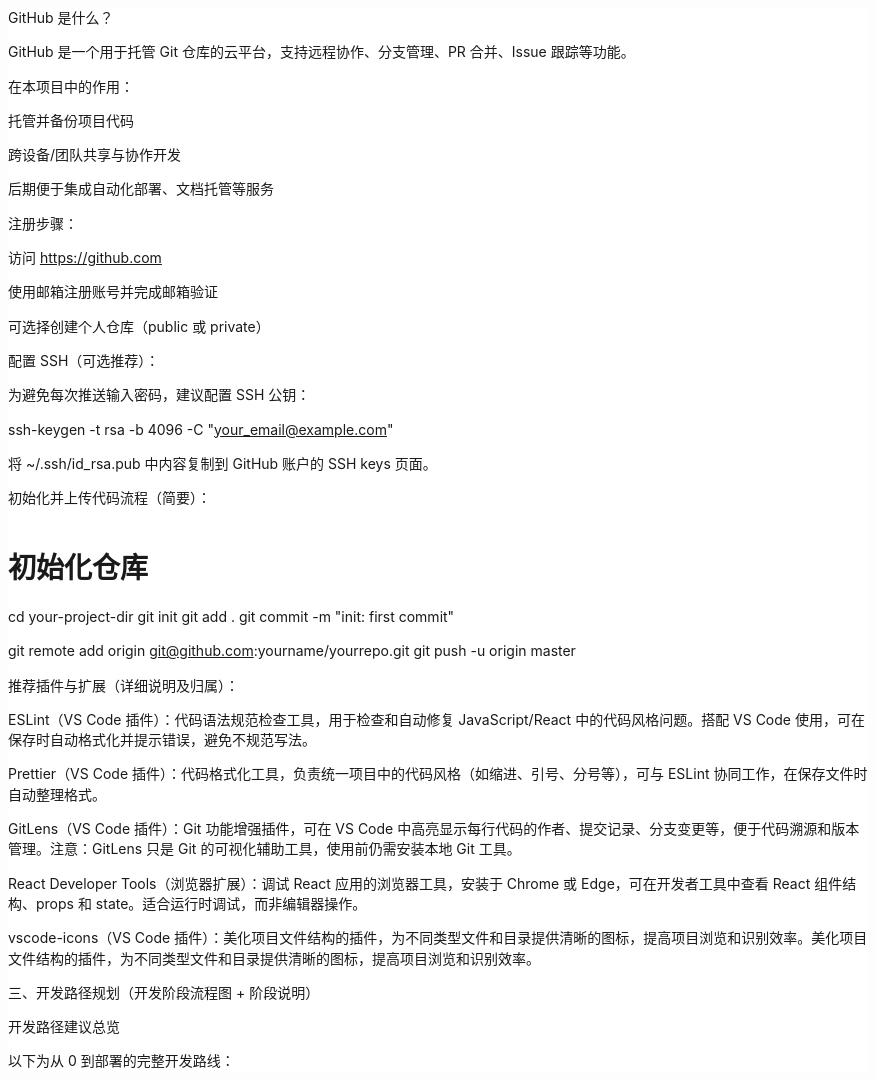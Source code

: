 GitHub 是什么？

GitHub 是一个用于托管 Git 仓库的云平台，支持远程协作、分支管理、PR 合并、Issue 跟踪等功能。

在本项目中的作用：

托管并备份项目代码

跨设备/团队共享与协作开发

后期便于集成自动化部署、文档托管等服务

注册步骤：

访问 https://github.com

使用邮箱注册账号并完成邮箱验证

可选择创建个人仓库（public 或 private）

配置 SSH（可选推荐）：

为避免每次推送输入密码，建议配置 SSH 公钥：

ssh-keygen -t rsa -b 4096 -C "your_email@example.com"

将 ~/.ssh/id_rsa.pub 中内容复制到 GitHub 账户的 SSH keys 页面。

初始化并上传代码流程（简要）：

# 初始化仓库
cd your-project-dir
git init
git add .
git commit -m "init: first commit"

git remote add origin git@github.com:yourname/yourrepo.git
git push -u origin master

推荐插件与扩展（详细说明及归属）：

ESLint（VS Code 插件）：代码语法规范检查工具，用于检查和自动修复 JavaScript/React 中的代码风格问题。搭配 VS Code 使用，可在保存时自动格式化并提示错误，避免不规范写法。

Prettier（VS Code 插件）：代码格式化工具，负责统一项目中的代码风格（如缩进、引号、分号等），可与 ESLint 协同工作，在保存文件时自动整理格式。

GitLens（VS Code 插件）：Git 功能增强插件，可在 VS Code 中高亮显示每行代码的作者、提交记录、分支变更等，便于代码溯源和版本管理。注意：GitLens 只是 Git 的可视化辅助工具，使用前仍需安装本地 Git 工具。

React Developer Tools（浏览器扩展）：调试 React 应用的浏览器工具，安装于 Chrome 或 Edge，可在开发者工具中查看 React 组件结构、props 和 state。适合运行时调试，而非编辑器操作。

vscode-icons（VS Code 插件）：美化项目文件结构的插件，为不同类型文件和目录提供清晰的图标，提高项目浏览和识别效率。美化项目文件结构的插件，为不同类型文件和目录提供清晰的图标，提高项目浏览和识别效率。

三、开发路径规划（开发阶段流程图 + 阶段说明）

开发路径建议总览

以下为从 0 到部署的完整开发路线：

